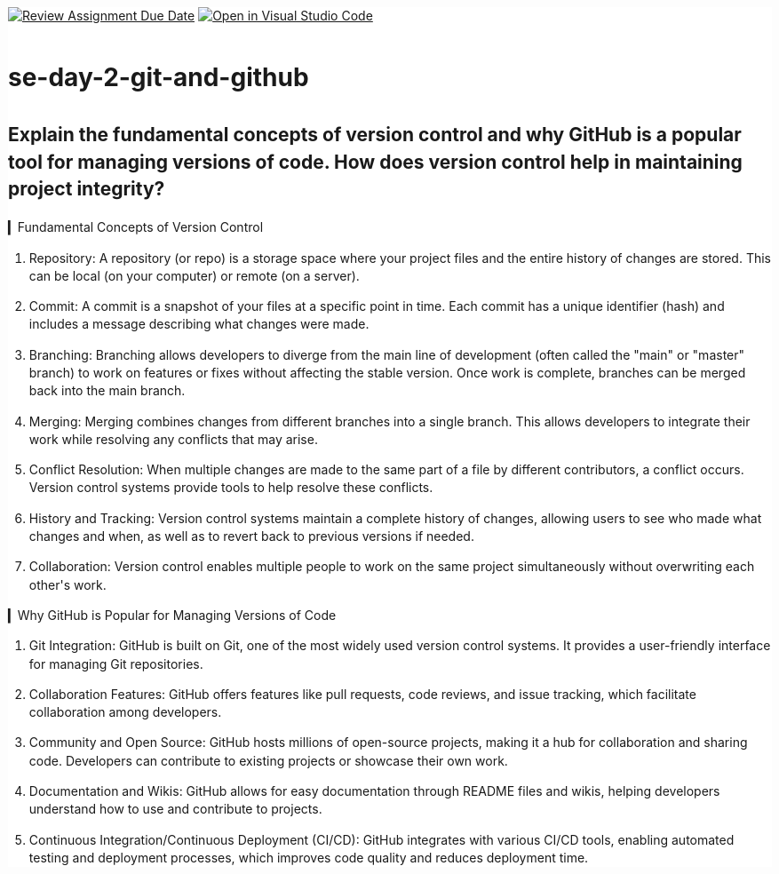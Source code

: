 [![Review Assignment Due Date](https://classroom.github.com/assets/deadline-readme-button-22041afd0340ce965d47ae6ef1cefeee28c7c493a6346c4f15d667ab976d596c.svg)](https://classroom.github.com/a/8wgCKhpZ)
[![Open in Visual Studio Code](https://classroom.github.com/assets/open-in-vscode-2e0aaae1b6195c2367325f4f02e2d04e9abb55f0b24a779b69b11b9e10269abc.svg)](https://classroom.github.com/online_ide?assignment_repo_id=15755792&assignment_repo_type=AssignmentRepo)
# se-day-2-git-and-github
## Explain the fundamental concepts of version control and why GitHub is a popular tool for managing versions of code. How does version control help in maintaining project integrity?
▎Fundamental Concepts of Version Control

1. Repository: A repository (or repo) is a storage space where your project files and the entire history of changes are stored. This can be local (on your computer) or remote (on a server).

2. Commit: A commit is a snapshot of your files at a specific point in time. Each commit has a unique identifier (hash) and includes a message describing what changes were made.

3. Branching: Branching allows developers to diverge from the main line of development (often called the "main" or "master" branch) to work on features or fixes without affecting the stable version. Once work is complete, branches can be merged back into the main branch.

4. Merging: Merging combines changes from different branches into a single branch. This allows developers to integrate their work while resolving any conflicts that may arise.

5. Conflict Resolution: When multiple changes are made to the same part of a file by different contributors, a conflict occurs. Version control systems provide tools to help resolve these conflicts.

6. History and Tracking: Version control systems maintain a complete history of changes, allowing users to see who made what changes and when, as well as to revert back to previous versions if needed.

7. Collaboration: Version control enables multiple people to work on the same project simultaneously without overwriting each other's work.

▎Why GitHub is Popular for Managing Versions of Code

1. Git Integration: GitHub is built on Git, one of the most widely used version control systems. It provides a user-friendly interface for managing Git repositories.

2. Collaboration Features: GitHub offers features like pull requests, code reviews, and issue tracking, which facilitate collaboration among developers.

3. Community and Open Source: GitHub hosts millions of open-source projects, making it a hub for collaboration and sharing code. Developers can contribute to existing projects or showcase their own work.

4. Documentation and Wikis: GitHub allows for easy documentation through README files and wikis, helping developers understand how to use and contribute to projects.

5. Continuous Integration/Continuous Deployment (CI/CD): GitHub integrates with various CI/CD tools, enabling automated testing and deployment processes, which improves code quality and reduces deployment time.
